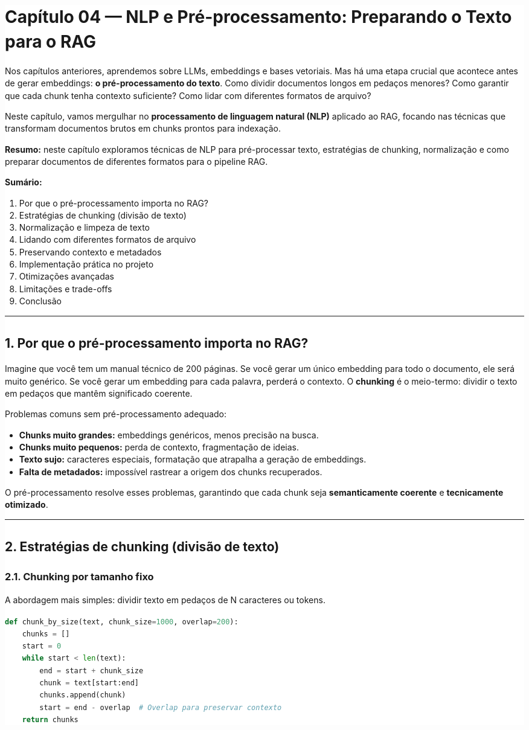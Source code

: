 # Capítulo 04 — NLP e Pré-processamento: Preparando o Texto para o RAG

Nos capítulos anteriores, aprendemos sobre LLMs, embeddings e bases vetoriais. Mas há uma etapa crucial que acontece antes de gerar embeddings: **o pré-processamento do texto**. Como dividir documentos longos em pedaços menores? Como garantir que cada chunk tenha contexto suficiente? Como lidar com diferentes formatos de arquivo?

Neste capítulo, vamos mergulhar no **processamento de linguagem natural (NLP)** aplicado ao RAG, focando nas técnicas que transformam documentos brutos em chunks prontos para indexação.

**Resumo:** neste capítulo exploramos técnicas de NLP para pré-processar texto, estratégias de chunking, normalização e como preparar documentos de diferentes formatos para o pipeline RAG.

**Sumário:**
1. Por que o pré-processamento importa no RAG?
2. Estratégias de chunking (divisão de texto)
3. Normalização e limpeza de texto
4. Lidando com diferentes formatos de arquivo
5. Preservando contexto e metadados
6. Implementação prática no projeto
7. Otimizações avançadas
8. Limitações e trade-offs
9. Conclusão

---

## 1. Por que o pré-processamento importa no RAG?

Imagine que você tem um manual técnico de 200 páginas. Se você gerar um único embedding para todo o documento, ele será muito genérico. Se você gerar um embedding para cada palavra, perderá o contexto. O **chunking** é o meio-termo: dividir o texto em pedaços que mantêm significado coerente.

Problemas comuns sem pré-processamento adequado:

- **Chunks muito grandes:** embeddings genéricos, menos precisão na busca.
- **Chunks muito pequenos:** perda de contexto, fragmentação de ideias.
- **Texto sujo:** caracteres especiais, formatação que atrapalha a geração de embeddings.
- **Falta de metadados:** impossível rastrear a origem dos chunks recuperados.

O pré-processamento resolve esses problemas, garantindo que cada chunk seja **semanticamente coerente** e **tecnicamente otimizado**.

---

## 2. Estratégias de chunking (divisão de texto)

### 2.1. Chunking por tamanho fixo

A abordagem mais simples: dividir texto em pedaços de N caracteres ou tokens.

```python
def chunk_by_size(text, chunk_size=1000, overlap=200):
    chunks = []
    start = 0
    while start < len(text):
        end = start + chunk_size
        chunk = text[start:end]
        chunks.append(chunk)
        start = end - overlap  # Overlap para preservar contexto
    return chunks
```
